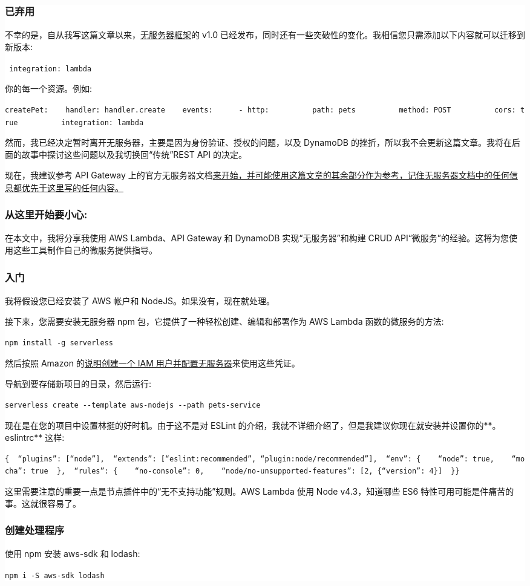 ### **已弃用**

不幸的是，自从我写这篇文章以来，[无服务器框架](https://serverless.com/)的 v1.0 已经发布，同时还有一些突破性的变化。我相信您只需添加以下内容就可以迁移到新版本:

```
 integration: lambda
```

你的每一个资源。例如:

```
createPet:    handler: handler.create    events:      - http:          path: pets          method: POST          cors: true          integration: lambda
```

然而，我已经决定暂时离开无服务器，主要是因为身份验证、授权的问题，以及 DynamoDB 的挫折，所以我不会更新这篇文章。我将在后面的故事中探讨这些问题以及我切换回“传统”REST API 的决定。

现在，我建议参考 API Gateway 上的官方无服务器文档[来开始，并可能使用这篇文章的其余部分作为参考，记住无服务器文档中的任何信息都优先于这里写的任何内容。](https://serverless.com/framework/docs/providers/aws/events/apigateway/#api-gateway)

### 从这里开始要小心:

在本文中，我将分享我使用 AWS Lambda、API Gateway 和 DynamoDB 实现“无服务器”和构建 CRUD API“微服务”的经验。这将为您使用这些工具制作自己的微服务提供指导。

### **入门**

我将假设您已经安装了 AWS 帐户和 NodeJS。如果没有，现在就处理。

接下来，您需要安装无服务器 npm 包，它提供了一种轻松创建、编辑和部署作为 AWS Lambda 函数的微服务的方法:

```
npm install -g serverless
```

然后按照 Amazon 的[说明创建一个 IAM 用户并配置无服务器](https://github.com/serverless/serverless/blob/master/docs/02-providers/aws/01-setup.md)来使用这些凭证。

导航到要存储新项目的目录，然后运行:

```
serverless create --template aws-nodejs --path pets-service
```

现在是在您的项目中设置林挺的好时机。由于这不是对 ESLint 的介绍，我就不详细介绍了，但是我建议你现在就安装并设置你的**。eslintrc** 这样:

```
{  “plugins”: [“node”],  “extends”: [“eslint:recommended”, “plugin:node/recommended”],  “env”: {    “node”: true,    “mocha”: true  },  “rules”: {    “no-console”: 0,    “node/no-unsupported-features”: [2, {“version”: 4}]  }}
```

这里需要注意的重要一点是节点插件中的“无不支持功能”规则。AWS Lambda 使用 Node v4.3，知道哪些 ES6 特性可用可能是件痛苦的事。这就很容易了。

### **创建处理程序**

使用 npm 安装 aws-sdk 和 lodash:

```
npm i -S aws-sdk lodash
```
